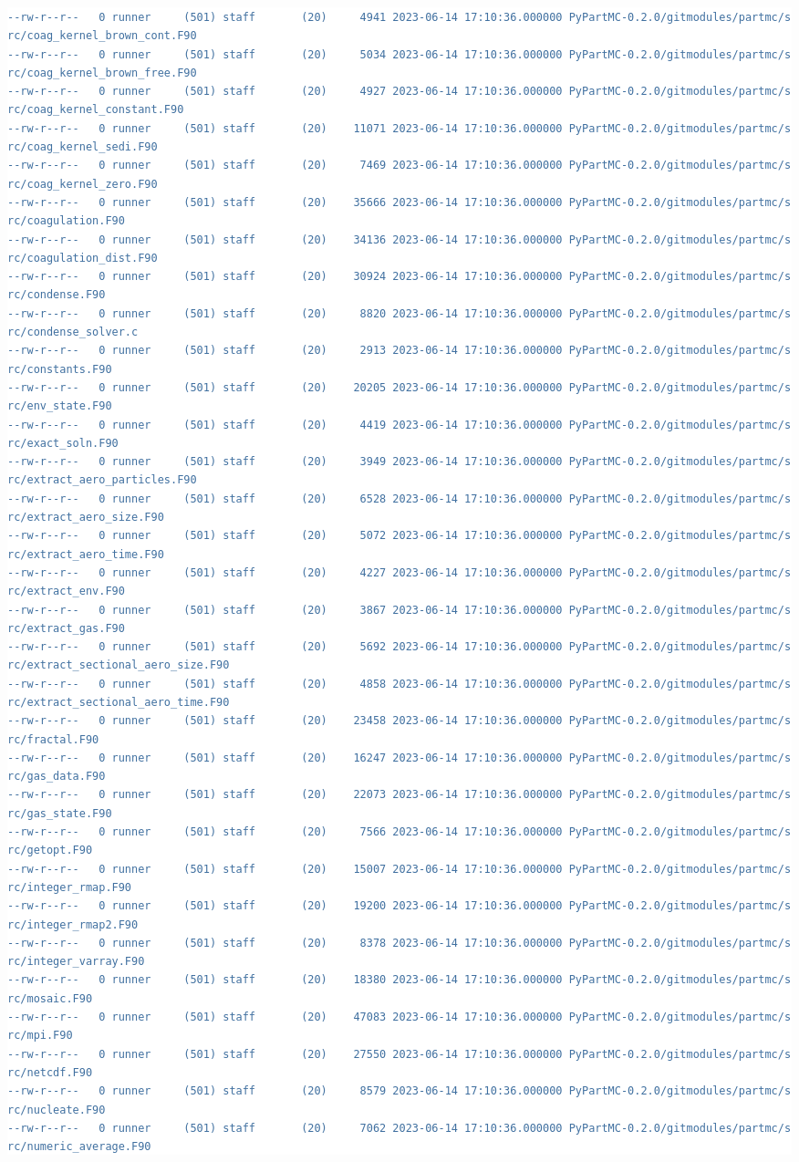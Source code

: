 ```diff
--rw-r--r--   0 runner     (501) staff       (20)     4941 2023-06-14 17:10:36.000000 PyPartMC-0.2.0/gitmodules/partmc/src/coag_kernel_brown_cont.F90
--rw-r--r--   0 runner     (501) staff       (20)     5034 2023-06-14 17:10:36.000000 PyPartMC-0.2.0/gitmodules/partmc/src/coag_kernel_brown_free.F90
--rw-r--r--   0 runner     (501) staff       (20)     4927 2023-06-14 17:10:36.000000 PyPartMC-0.2.0/gitmodules/partmc/src/coag_kernel_constant.F90
--rw-r--r--   0 runner     (501) staff       (20)    11071 2023-06-14 17:10:36.000000 PyPartMC-0.2.0/gitmodules/partmc/src/coag_kernel_sedi.F90
--rw-r--r--   0 runner     (501) staff       (20)     7469 2023-06-14 17:10:36.000000 PyPartMC-0.2.0/gitmodules/partmc/src/coag_kernel_zero.F90
--rw-r--r--   0 runner     (501) staff       (20)    35666 2023-06-14 17:10:36.000000 PyPartMC-0.2.0/gitmodules/partmc/src/coagulation.F90
--rw-r--r--   0 runner     (501) staff       (20)    34136 2023-06-14 17:10:36.000000 PyPartMC-0.2.0/gitmodules/partmc/src/coagulation_dist.F90
--rw-r--r--   0 runner     (501) staff       (20)    30924 2023-06-14 17:10:36.000000 PyPartMC-0.2.0/gitmodules/partmc/src/condense.F90
--rw-r--r--   0 runner     (501) staff       (20)     8820 2023-06-14 17:10:36.000000 PyPartMC-0.2.0/gitmodules/partmc/src/condense_solver.c
--rw-r--r--   0 runner     (501) staff       (20)     2913 2023-06-14 17:10:36.000000 PyPartMC-0.2.0/gitmodules/partmc/src/constants.F90
--rw-r--r--   0 runner     (501) staff       (20)    20205 2023-06-14 17:10:36.000000 PyPartMC-0.2.0/gitmodules/partmc/src/env_state.F90
--rw-r--r--   0 runner     (501) staff       (20)     4419 2023-06-14 17:10:36.000000 PyPartMC-0.2.0/gitmodules/partmc/src/exact_soln.F90
--rw-r--r--   0 runner     (501) staff       (20)     3949 2023-06-14 17:10:36.000000 PyPartMC-0.2.0/gitmodules/partmc/src/extract_aero_particles.F90
--rw-r--r--   0 runner     (501) staff       (20)     6528 2023-06-14 17:10:36.000000 PyPartMC-0.2.0/gitmodules/partmc/src/extract_aero_size.F90
--rw-r--r--   0 runner     (501) staff       (20)     5072 2023-06-14 17:10:36.000000 PyPartMC-0.2.0/gitmodules/partmc/src/extract_aero_time.F90
--rw-r--r--   0 runner     (501) staff       (20)     4227 2023-06-14 17:10:36.000000 PyPartMC-0.2.0/gitmodules/partmc/src/extract_env.F90
--rw-r--r--   0 runner     (501) staff       (20)     3867 2023-06-14 17:10:36.000000 PyPartMC-0.2.0/gitmodules/partmc/src/extract_gas.F90
--rw-r--r--   0 runner     (501) staff       (20)     5692 2023-06-14 17:10:36.000000 PyPartMC-0.2.0/gitmodules/partmc/src/extract_sectional_aero_size.F90
--rw-r--r--   0 runner     (501) staff       (20)     4858 2023-06-14 17:10:36.000000 PyPartMC-0.2.0/gitmodules/partmc/src/extract_sectional_aero_time.F90
--rw-r--r--   0 runner     (501) staff       (20)    23458 2023-06-14 17:10:36.000000 PyPartMC-0.2.0/gitmodules/partmc/src/fractal.F90
--rw-r--r--   0 runner     (501) staff       (20)    16247 2023-06-14 17:10:36.000000 PyPartMC-0.2.0/gitmodules/partmc/src/gas_data.F90
--rw-r--r--   0 runner     (501) staff       (20)    22073 2023-06-14 17:10:36.000000 PyPartMC-0.2.0/gitmodules/partmc/src/gas_state.F90
--rw-r--r--   0 runner     (501) staff       (20)     7566 2023-06-14 17:10:36.000000 PyPartMC-0.2.0/gitmodules/partmc/src/getopt.F90
--rw-r--r--   0 runner     (501) staff       (20)    15007 2023-06-14 17:10:36.000000 PyPartMC-0.2.0/gitmodules/partmc/src/integer_rmap.F90
--rw-r--r--   0 runner     (501) staff       (20)    19200 2023-06-14 17:10:36.000000 PyPartMC-0.2.0/gitmodules/partmc/src/integer_rmap2.F90
--rw-r--r--   0 runner     (501) staff       (20)     8378 2023-06-14 17:10:36.000000 PyPartMC-0.2.0/gitmodules/partmc/src/integer_varray.F90
--rw-r--r--   0 runner     (501) staff       (20)    18380 2023-06-14 17:10:36.000000 PyPartMC-0.2.0/gitmodules/partmc/src/mosaic.F90
--rw-r--r--   0 runner     (501) staff       (20)    47083 2023-06-14 17:10:36.000000 PyPartMC-0.2.0/gitmodules/partmc/src/mpi.F90
--rw-r--r--   0 runner     (501) staff       (20)    27550 2023-06-14 17:10:36.000000 PyPartMC-0.2.0/gitmodules/partmc/src/netcdf.F90
--rw-r--r--   0 runner     (501) staff       (20)     8579 2023-06-14 17:10:36.000000 PyPartMC-0.2.0/gitmodules/partmc/src/nucleate.F90
--rw-r--r--   0 runner     (501) staff       (20)     7062 2023-06-14 17:10:36.000000 PyPartMC-0.2.0/gitmodules/partmc/src/numeric_average.F90
```